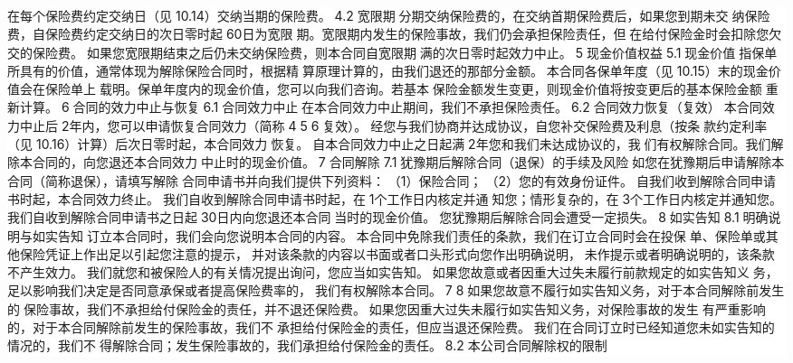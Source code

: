 在每个保险费约定交纳日（见 10.14）交纳当期的保险费。
4.2 宽限期
分期交纳保险费的，在交纳首期保险费后，如果您到期未交
纳保险费，自保险费约定交纳日的次日零时起 60日为宽限
期。宽限期内发生的保险事故，我们仍会承担保险责任，但
在给付保险金时会扣除您欠交的保险费。
如果您宽限期结束之后仍未交纳保险费，则本合同自宽限期
满的次日零时起效力中止。
5 现金价值权益
5.1 现金价值
指保单所具有的价值，通常体现为解除保险合同时，根据精
算原理计算的，由我们退还的那部分金额。
本合同各保单年度（见 10.15）末的现金价值会在保险单上
载明。保单年度内的现金价值，您可以向我们咨询。若基本
保险金额发生变更，则现金价值将按变更后的基本保险金额
重新计算。
6 合同的效力中止与恢复
6.1 合同效力中止
在本合同效力中止期间，我们不承担保险责任。
6.2 合同效力恢复（复效）
本合同效力中止后 2年内，您可以申请恢复合同效力（简称
4
5
6
复效）。
经您与我们协商并达成协议，自您补交保险费及利息（按条
款约定利率（见 10.16）计算）后次日零时起，本合同效力
恢复。
自本合同效力中止之日起满 2年您和我们未达成协议的，我
们有权解除合同。我们解除本合同的，向您退还本合同效力
中止时的现金价值。
7 合同解除
7.1 犹豫期后解除合同（退保）的手续及风险
如您在犹豫期后申请解除本合同（简称退保），请填写解除
合同申请书并向我们提供下列资料：
（1）保险合同；
（2）您的有效身份证件。
自我们收到解除合同申请书时起，本合同效力终止。
我们自收到解除合同申请书时起，在 1个工作日内核定并通
知您；情形复杂的，在 3个工作日内核定并通知您。
我们自收到解除合同申请书之日起 30日内向您退还本合同
当时的现金价值。
您犹豫期后解除合同会遭受一定损失。
8 如实告知
8.1 明确说明与如实告知
订立本合同时，我们会向您说明本合同的内容。
本合同中免除我们责任的条款，我们在订立合同时会在投保
单、保险单或其他保险凭证上作出足以引起您注意的提示，
并对该条款的内容以书面或者口头形式向您作出明确说明，
未作提示或者明确说明的，该条款不产生效力。
我们就您和被保险人的有关情况提出询问，您应当如实告知。
如果您故意或者因重大过失未履行前款规定的如实告知义
务，足以影响我们决定是否同意承保或者提高保险费率的，
我们有权解除本合同。
7
8
如果您故意不履行如实告知义务，对于本合同解除前发生的
保险事故，我们不承担给付保险金的责任，并不退还保险费。
如果您因重大过失未履行如实告知义务，对保险事故的发生
有严重影响的，对于本合同解除前发生的保险事故，我们不
承担给付保险金的责任，但应当退还保险费。
我们在合同订立时已经知道您未如实告知的情况的，我们不
得解除合同；发生保险事故的，我们承担给付保险金的责任。
8.2 本公司合同解除权的限制